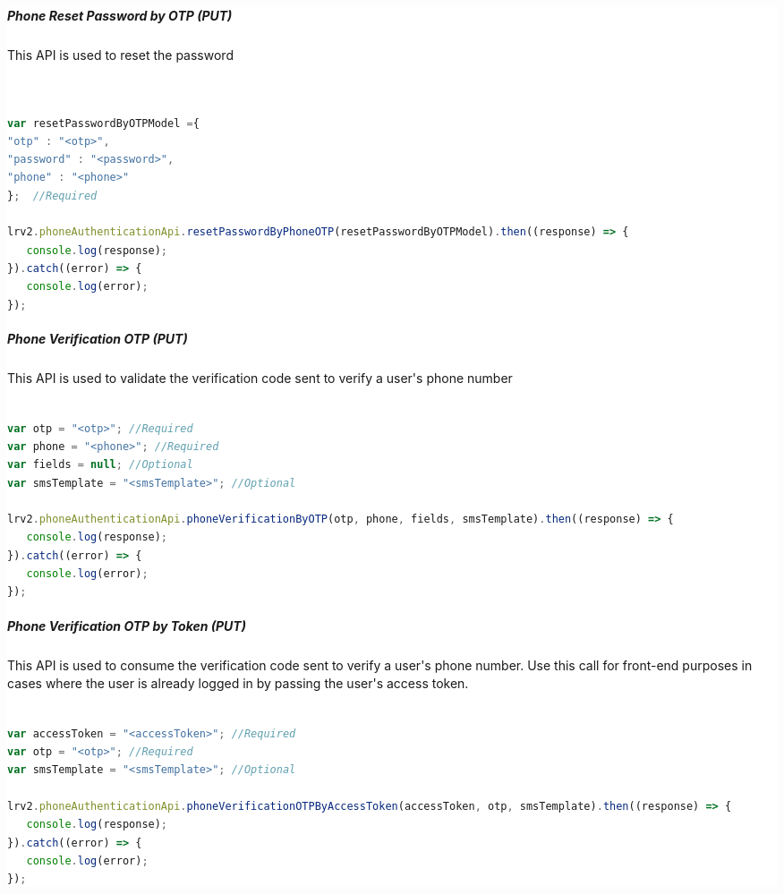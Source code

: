 

<h5 id="ResetPasswordByPhoneOTP-put-"> Phone Reset Password by OTP (PUT)</h6>
 This API is used to reset the password

 
 

 ```js


var resetPasswordByOTPModel ={ 
"otp" : "<otp>",
"password" : "<password>",
"phone" : "<phone>"
};  //Required

lrv2.phoneAuthenticationApi.resetPasswordByPhoneOTP(resetPasswordByOTPModel).then((response) => {
    console.log(response);
}).catch((error) => {
    console.log(error);
});

 ```
 
  
  
 
<h5 id="PhoneVerificationByOTP-put-"> Phone Verification OTP (PUT)</h6>
 This API is used to validate the verification code sent to verify a user's phone number

 
 

 ```js

var otp = "<otp>"; //Required
var phone = "<phone>"; //Required
var fields = null; //Optional
var smsTemplate = "<smsTemplate>"; //Optional

lrv2.phoneAuthenticationApi.phoneVerificationByOTP(otp, phone, fields, smsTemplate).then((response) => {
    console.log(response);
}).catch((error) => {
    console.log(error);
});

 ```
 
  
  
 
<h5 id="PhoneVerificationOTPByAccessToken-put-"> Phone Verification OTP by Token (PUT)</h6>
 This API is used to consume the verification code sent to verify a user's phone number. Use this call for front-end purposes in cases where the user is already logged in by passing the user's access token.

 
 

 ```js

var accessToken = "<accessToken>"; //Required
var otp = "<otp>"; //Required
var smsTemplate = "<smsTemplate>"; //Optional

lrv2.phoneAuthenticationApi.phoneVerificationOTPByAccessToken(accessToken, otp, smsTemplate).then((response) => {
    console.log(response);
}).catch((error) => {
    console.log(error);
});

 ```